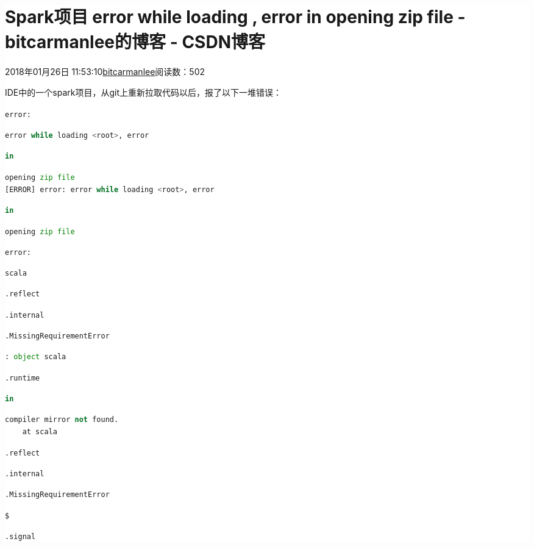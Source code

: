 
# Spark项目 error while loading , error in opening zip file - bitcarmanlee的博客 - CSDN博客


2018年01月26日 11:53:10[bitcarmanlee](https://me.csdn.net/bitcarmanlee)阅读数：502


IDE中的一个spark项目，从git上重新拉取代码以后，报了以下一堆错误：
```python
error:
```
```python
error while loading <root>, error
```
```python
in
```
```python
opening zip file
[ERROR] error: error while loading <root>, error
```
```python
in
```
```python
opening zip file
```
```python
error:
```
```python
scala
```
```python
.reflect
```
```python
.internal
```
```python
.MissingRequirementError
```
```python
: object scala
```
```python
.runtime
```
```python
in
```
```python
compiler mirror not found.
    at scala
```
```python
.reflect
```
```python
.internal
```
```python
.MissingRequirementError
```
```python
$
```
```python
.signal
```
```python
```